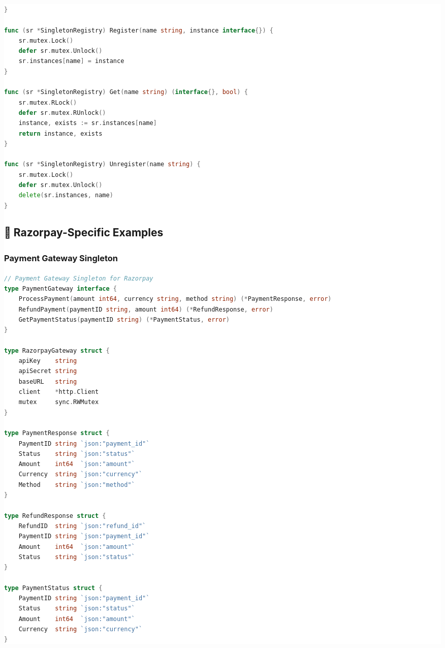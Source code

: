 ```go
}

func (sr *SingletonRegistry) Register(name string, instance interface{}) {
    sr.mutex.Lock()
    defer sr.mutex.Unlock()
    sr.instances[name] = instance
}

func (sr *SingletonRegistry) Get(name string) (interface{}, bool) {
    sr.mutex.RLock()
    defer sr.mutex.RUnlock()
    instance, exists := sr.instances[name]
    return instance, exists
}

func (sr *SingletonRegistry) Unregister(name string) {
    sr.mutex.Lock()
    defer sr.mutex.Unlock()
    delete(sr.instances, name)
}
```

## 🎯 Razorpay-Specific Examples

### Payment Gateway Singleton
```go
// Payment Gateway Singleton for Razorpay
type PaymentGateway interface {
    ProcessPayment(amount int64, currency string, method string) (*PaymentResponse, error)
    RefundPayment(paymentID string, amount int64) (*RefundResponse, error)
    GetPaymentStatus(paymentID string) (*PaymentStatus, error)
}

type RazorpayGateway struct {
    apiKey    string
    apiSecret string
    baseURL   string
    client    *http.Client
    mutex     sync.RWMutex
}

type PaymentResponse struct {
    PaymentID string `json:"payment_id"`
    Status    string `json:"status"`
    Amount    int64  `json:"amount"`
    Currency  string `json:"currency"`
    Method    string `json:"method"`
}

type RefundResponse struct {
    RefundID  string `json:"refund_id"`
    PaymentID string `json:"payment_id"`
    Amount    int64  `json:"amount"`
    Status    string `json:"status"`
}

type PaymentStatus struct {
    PaymentID string `json:"payment_id"`
    Status    string `json:"status"`
    Amount    int64  `json:"amount"`
    Currency  string `json:"currency"`
}
```